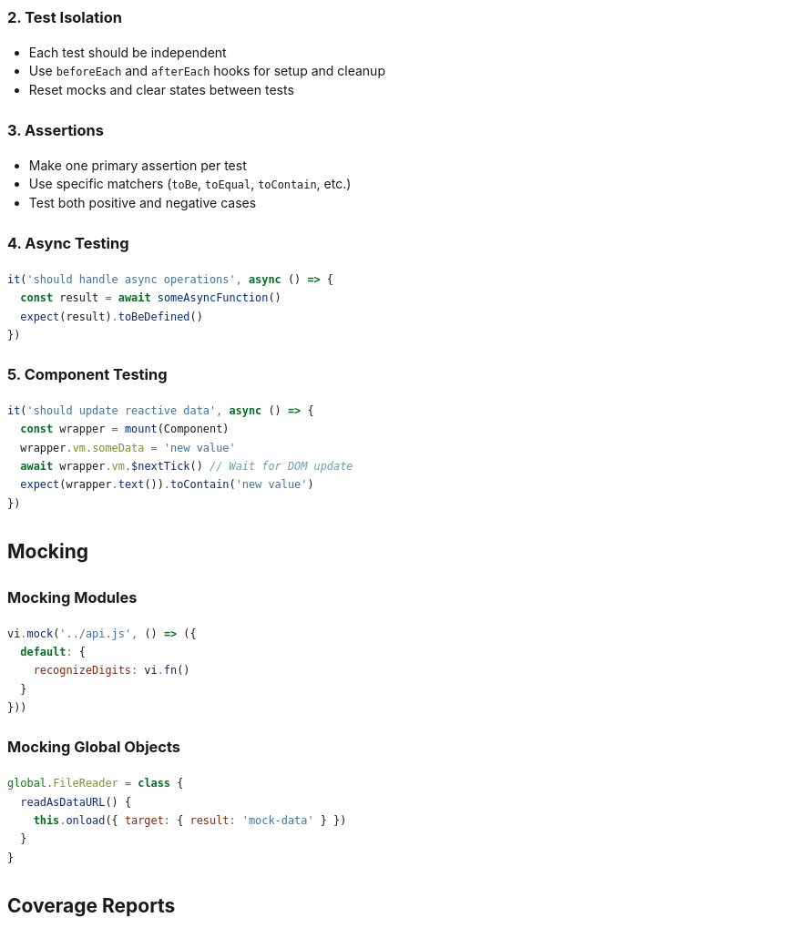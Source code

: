 ### 2. Test Isolation
- Each test should be independent
- Use `beforeEach` and `afterEach` hooks for setup and cleanup
- Reset mocks and clear states between tests

### 3. Assertions
- Make one primary assertion per test
- Use specific matchers (`toBe`, `toEqual`, `toContain`, etc.)
- Test both positive and negative cases

### 4. Async Testing
```javascript
it('should handle async operations', async () => {
  const result = await someAsyncFunction()
  expect(result).toBeDefined()
})
```

### 5. Component Testing
```javascript
it('should update reactive data', async () => {
  const wrapper = mount(Component)
  wrapper.vm.someData = 'new value'
  await wrapper.vm.$nextTick() // Wait for DOM update
  expect(wrapper.text()).toContain('new value')
})
```

## Mocking

### Mocking Modules
```javascript
vi.mock('../api.js', () => ({
  default: {
    recognizeDigits: vi.fn()
  }
}))
```

### Mocking Global Objects
```javascript
global.FileReader = class {
  readAsDataURL() {
    this.onload({ target: { result: 'mock-data' } })
  }
}
```

## Coverage Reports
